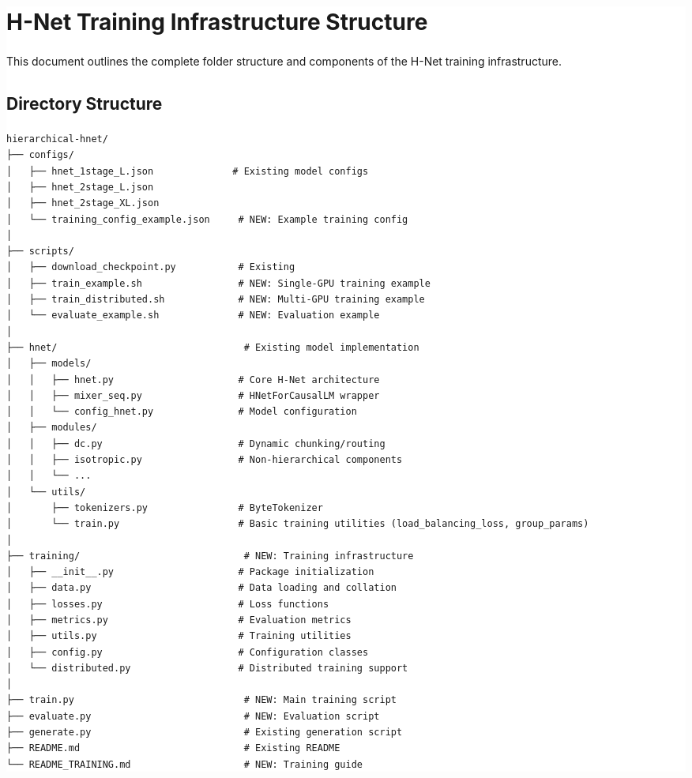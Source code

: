 # H-Net Training Infrastructure Structure

This document outlines the complete folder structure and components of the H-Net training infrastructure.

## Directory Structure

```
hierarchical-hnet/
├── configs/
│   ├── hnet_1stage_L.json              # Existing model configs
│   ├── hnet_2stage_L.json
│   ├── hnet_2stage_XL.json
│   └── training_config_example.json     # NEW: Example training config
│
├── scripts/
│   ├── download_checkpoint.py           # Existing
│   ├── train_example.sh                 # NEW: Single-GPU training example
│   ├── train_distributed.sh             # NEW: Multi-GPU training example
│   └── evaluate_example.sh              # NEW: Evaluation example
│
├── hnet/                                 # Existing model implementation
│   ├── models/
│   │   ├── hnet.py                      # Core H-Net architecture
│   │   ├── mixer_seq.py                 # HNetForCausalLM wrapper
│   │   └── config_hnet.py               # Model configuration
│   ├── modules/
│   │   ├── dc.py                        # Dynamic chunking/routing
│   │   ├── isotropic.py                 # Non-hierarchical components
│   │   └── ...
│   └── utils/
│       ├── tokenizers.py                # ByteTokenizer
│       └── train.py                     # Basic training utilities (load_balancing_loss, group_params)
│
├── training/                             # NEW: Training infrastructure
│   ├── __init__.py                      # Package initialization
│   ├── data.py                          # Data loading and collation
│   ├── losses.py                        # Loss functions
│   ├── metrics.py                       # Evaluation metrics
│   ├── utils.py                         # Training utilities
│   ├── config.py                        # Configuration classes
│   └── distributed.py                   # Distributed training support
│
├── train.py                              # NEW: Main training script
├── evaluate.py                           # NEW: Evaluation script
├── generate.py                           # Existing generation script
├── README.md                             # Existing README
└── README_TRAINING.md                    # NEW: Training guide
```
